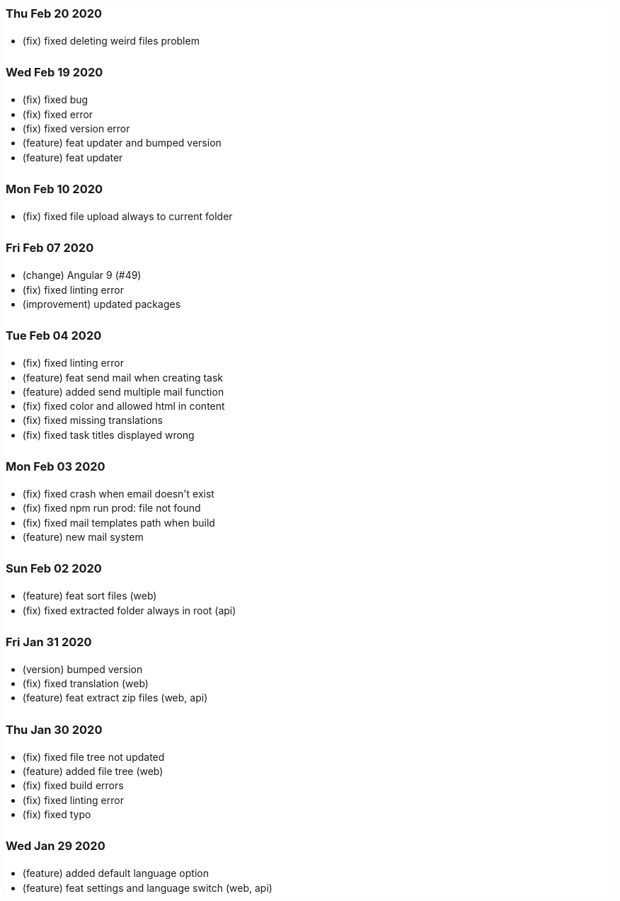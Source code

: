 ### Thu Feb 20 2020
- (fix) fixed deleting weird files problem

### Wed Feb 19 2020
- (fix) fixed bug
- (fix) fixed error
- (fix) fixed version error
- (feature) feat updater and bumped version
- (feature) feat updater

### Mon Feb 10 2020
- (fix) fixed file upload always to current folder

### Fri Feb 07 2020
- (change) Angular 9 (#49)
- (fix) fixed linting error
- (improvement) updated packages

### Tue Feb 04 2020
- (fix) fixed linting error
- (feature) feat send mail when creating task
- (feature) added send multiple mail function
- (fix) fixed color and allowed html in content
- (fix) fixed missing translations
- (fix) fixed task titles displayed wrong

### Mon Feb 03 2020
- (fix) fixed crash when email doesn't exist
- (fix) fixed npm run prod: file not found
- (fix) fixed mail templates path when build
- (feature) new mail system

### Sun Feb 02 2020
- (feature) feat sort files (web)
- (fix) fixed extracted folder always in root (api)

### Fri Jan 31 2020
- (version) bumped version
- (fix) fixed translation (web)
- (feature) feat extract zip files (web, api)

### Thu Jan 30 2020
- (fix) fixed file tree not updated
- (feature) added file tree (web)
- (fix) fixed build errors
- (fix) fixed linting error
- (fix) fixed typo

### Wed Jan 29 2020
- (feature) added default language option
- (feature) feat settings and language switch (web, api)
